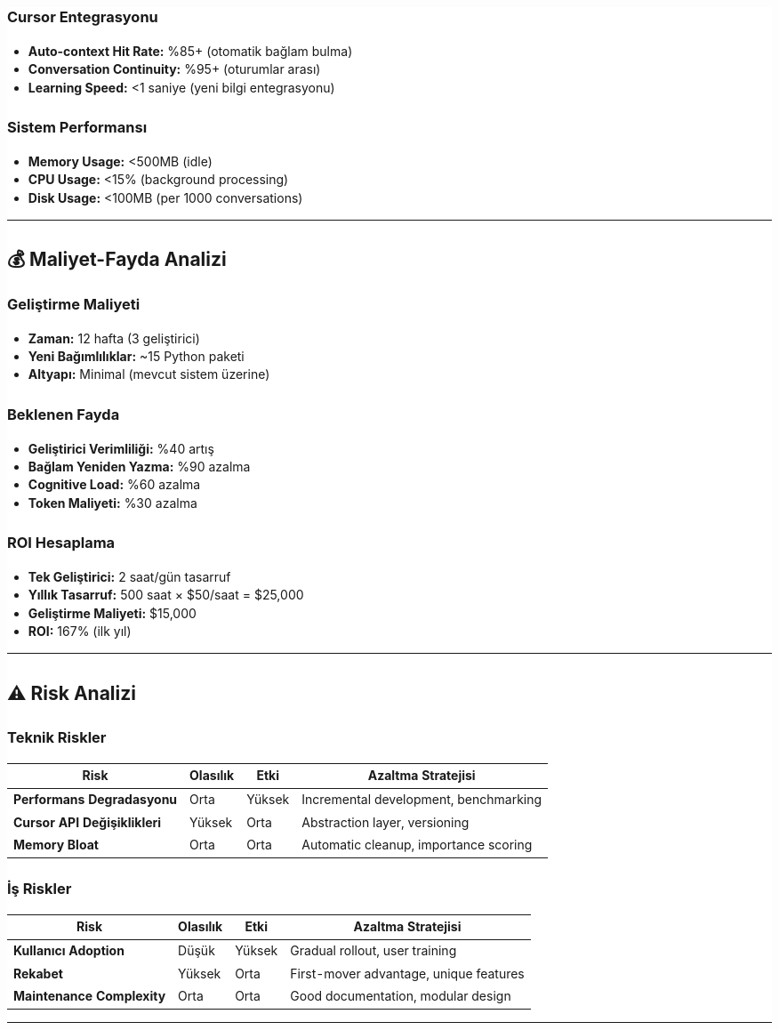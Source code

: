 ### **Cursor Entegrasyonu**
- **Auto-context Hit Rate:** %85+ (otomatik bağlam bulma)
- **Conversation Continuity:** %95+ (oturumlar arası)
- **Learning Speed:** <1 saniye (yeni bilgi entegrasyonu)

### **Sistem Performansı**
- **Memory Usage:** <500MB (idle)
- **CPU Usage:** <15% (background processing)
- **Disk Usage:** <100MB (per 1000 conversations)

---

## 💰 **Maliyet-Fayda Analizi**

### **Geliştirme Maliyeti**
- **Zaman:** 12 hafta (3 geliştirici)
- **Yeni Bağımlılıklar:** ~15 Python paketi
- **Altyapı:** Minimal (mevcut sistem üzerine)

### **Beklenen Fayda**
- **Geliştirici Verimliliği:** %40 artış
- **Bağlam Yeniden Yazma:** %90 azalma
- **Cognitive Load:** %60 azalma
- **Token Maliyeti:** %30 azalma

### **ROI Hesaplama**
- **Tek Geliştirici:** 2 saat/gün tasarruf
- **Yıllık Tasarruf:** 500 saat × $50/saat = $25,000
- **Geliştirme Maliyeti:** $15,000
- **ROI:** 167% (ilk yıl)

---

## ⚠️ **Risk Analizi**

### **Teknik Riskler**
| Risk | Olasılık | Etki | Azaltma Stratejisi |
|------|----------|------|-------------------|
| **Performans Degradasyonu** | Orta | Yüksek | Incremental development, benchmarking |
| **Cursor API Değişiklikleri** | Yüksek | Orta | Abstraction layer, versioning |
| **Memory Bloat** | Orta | Orta | Automatic cleanup, importance scoring |

### **İş Riskler**
| Risk | Olasılık | Etki | Azaltma Stratejisi |
|------|----------|------|-------------------|
| **Kullanıcı Adoption** | Düşük | Yüksek | Gradual rollout, user training |
| **Rekabet** | Yüksek | Orta | First-mover advantage, unique features |
| **Maintenance Complexity** | Orta | Orta | Good documentation, modular design |

---
